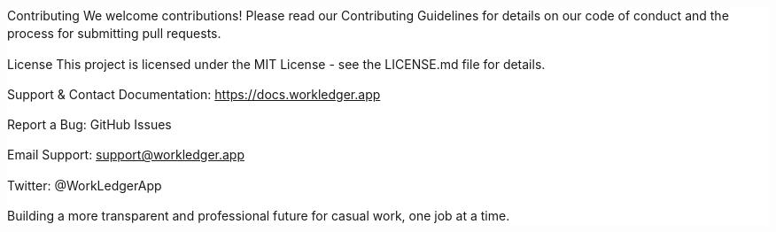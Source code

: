 Contributing
We welcome contributions! Please read our Contributing Guidelines for details on our code of conduct and the process for submitting pull requests.

License
This project is licensed under the MIT License - see the LICENSE.md file for details.

Support & Contact
Documentation: https://docs.workledger.app

Report a Bug: GitHub Issues

Email Support: support@workledger.app

Twitter: @WorkLedgerApp

Building a more transparent and professional future for casual work, one job at a time.
